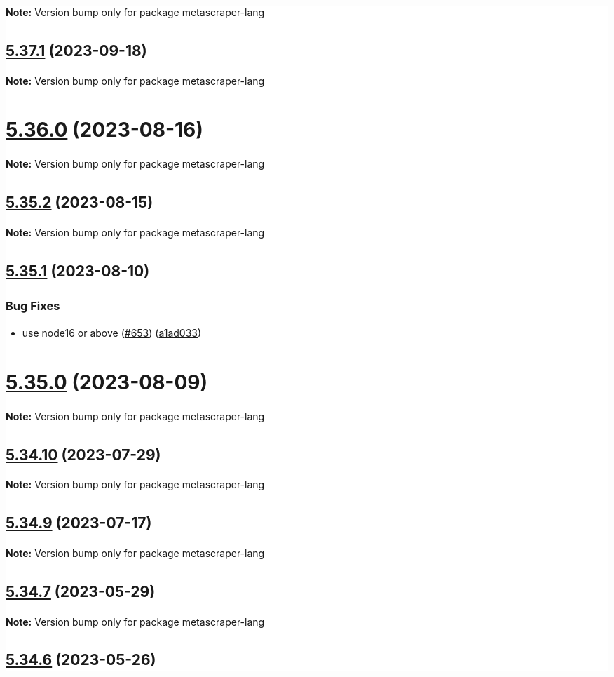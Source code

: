 **Note:** Version bump only for package metascraper-lang

## [5.37.1](https://github.com/microlinkhq/metascraper/compare/v5.37.0...v5.37.1) (2023-09-18)

**Note:** Version bump only for package metascraper-lang

# [5.36.0](https://github.com/microlinkhq/metascraper/compare/v5.35.2...v5.36.0) (2023-08-16)

**Note:** Version bump only for package metascraper-lang

## [5.35.2](https://github.com/microlinkhq/metascraper/compare/v5.35.1...v5.35.2) (2023-08-15)

**Note:** Version bump only for package metascraper-lang

## [5.35.1](https://github.com/microlinkhq/metascraper/compare/v5.35.0...v5.35.1) (2023-08-10)

### Bug Fixes

* use node16 or above ([#653](https://github.com/microlinkhq/metascraper/issues/653)) ([a1ad033](https://github.com/microlinkhq/metascraper/commit/a1ad0332cc74164f40ea7e39a76e811bcfb51c7a))

# [5.35.0](https://github.com/microlinkhq/metascraper/compare/v5.34.10...v5.35.0) (2023-08-09)

**Note:** Version bump only for package metascraper-lang

## [5.34.10](https://github.com/microlinkhq/metascraper/compare/v5.34.9...v5.34.10) (2023-07-29)

**Note:** Version bump only for package metascraper-lang

## [5.34.9](https://github.com/microlinkhq/metascraper/compare/v5.34.8...v5.34.9) (2023-07-17)

**Note:** Version bump only for package metascraper-lang

## [5.34.7](https://github.com/microlinkhq/metascraper/compare/v5.34.6...v5.34.7) (2023-05-29)

**Note:** Version bump only for package metascraper-lang

## [5.34.6](https://github.com/microlinkhq/metascraper/compare/v5.34.5...v5.34.6) (2023-05-26)
